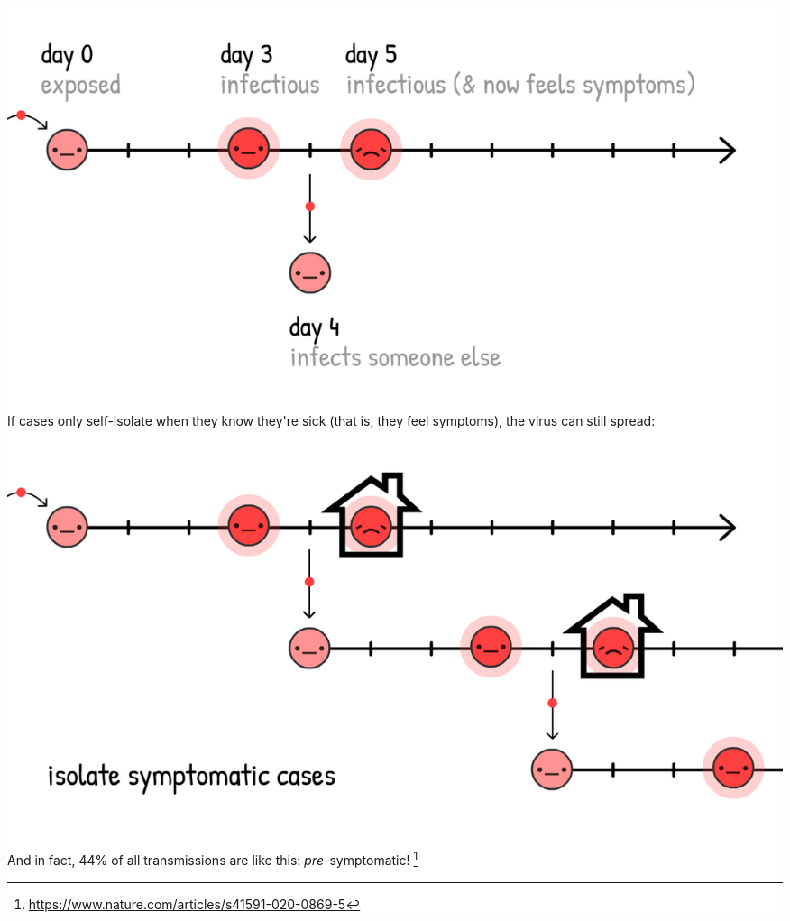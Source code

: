 ![](pics/timeline1.png)

If cases only self-isolate when they know they're sick (that is, they feel symptoms), the virus can still spread:

![](pics/timeline2.png)

And in fact, 44% of all transmissions are like this: *pre*-symptomatic! [^pre_symp]


[^timestamp]: (NOTE: This guide was published on April 30th, 2020. Many details will become outdated, but Epidemiology 101 will remain true, and we're confident this guide will cover 95% of possible futures.)
[^serial_interval]: https://wwwnc.cdc.gov/eid/article/26/6/20-0357_article
[^caveats]: source
[^infectiousness]: https://link.springer.com/article/10.1007/s11427-020-1661-4
[^sir]: source, and sidenote on 'infectious'
[^seir]: source
[^latent]: source
[^r0_flu]: https://bmcinfectdis.biomedcentral.com/articles/10.1186/1471-2334-14-480
[^r0_covid]: https://pubmed.ncbi.nlm.nih.gov/31995857/ https://www.ncbi.nlm.nih.gov/pmc/articles/PMC7001239/
[^r0_wuhan]: https://wwwnc.cdc.gov/eid/article/26/7/20-0282_article
[^r0_caveats_sim]: sas
[^exact_formula]: exact formula...
[^icu_covid]: https://www.statista.com/statistics/1105420/covid-icu-admission-rates-us-by-age-group/ Lower end, 5%.
[^icu_us]: https://sccm.org/Blog/March-2020/United-States-Resource-Availability-for-COVID-19
[^yong]: https://www.theatlantic.com/health/archive/2020/03/coronavirus-pandemic-herd-immunity-uk-boris-johnson/608065/
[^handwashing]: https://onlinelibrary.wiley.com/doi/full/10.1111/j.1365-3156.2006.01568.x
[^london]: https://cmmid.github.io/topics/covid19/comix-impact-of-physical-distance-measures-on-transmission-in-the-UK.html
[^log_caveat]: log scale
[^lockdown_harvard]: https://science.sciencemag.org/content/early/2020/04/14/science.abb5793?
[^loneliness]: https://journals.sagepub.com/doi/abs/10.1177/1745691614568352
[^timeline]: sources plz, esp for incubation period 5 days
[^pre_symp]: https://www.nature.com/articles/s41591-020-0869-5
[^rant]: asds
[^oxford]: https://science.sciencemag.org/content/early/2020/04/09/science.abb6936
[^incoming]: incoming
[^outgoing_aerosols]: outgoing_aerosols
[^outgoing_droplets]: outgoing_droplets
[^homemade]: homemade
[^replication]: ss
[^precautionary]: That BMJ article
[^half_surgical]: ss
[^70_mask]: s
[^mask_args]: s
[^heat]: https://papers.ssrn.com/sol3/Papers.cfm?abstract_id=3551767 The  average R-value  of  these  100  cities  is  1.83 , One-degree Celsius increase in temperature and one percent increase in relative humidity lower R by 0.0225 
[^SARS immunity]: https://www.ncbi.nlm.nih.gov/pmc/articles/PMC2851497/
[^cold immunity]: https://pubmed.ncbi.nlm.nih.gov/2170159/
[^vax_enough]: https://www.nature.com/articles/d41586-020-01063-8
[^vax_safe]: https://www.nature.com/articles/d41586-020-00751-9
[^dry_land]: https://www.statnews.com/2020/04/01/navigating-covid-19-pandemic/